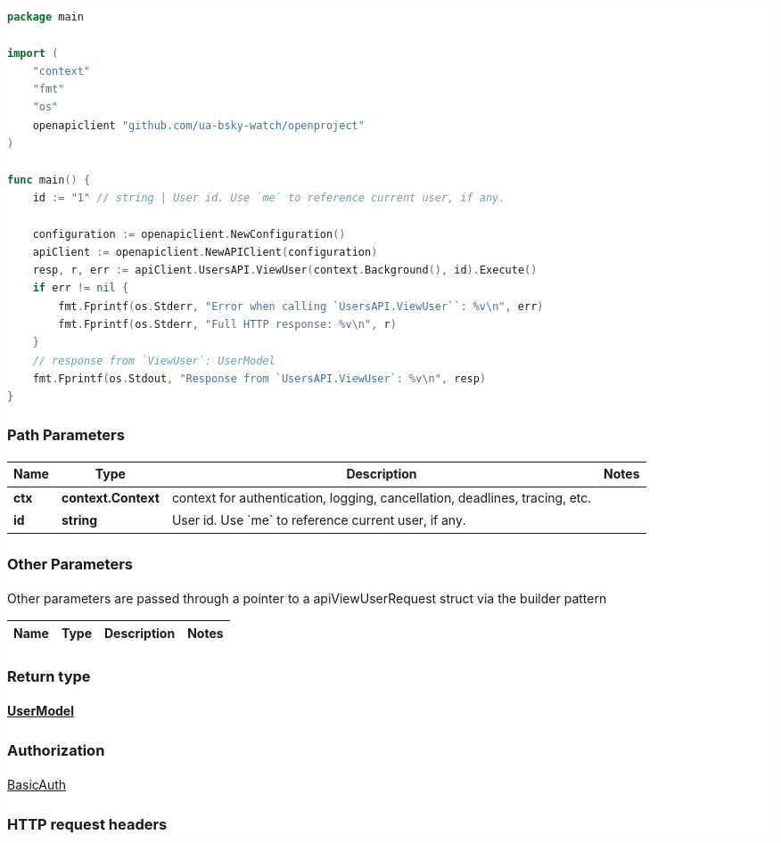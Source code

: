 ```go
package main

import (
	"context"
	"fmt"
	"os"
	openapiclient "github.com/ua-bsky-watch/openproject"
)

func main() {
	id := "1" // string | User id. Use `me` to reference current user, if any.

	configuration := openapiclient.NewConfiguration()
	apiClient := openapiclient.NewAPIClient(configuration)
	resp, r, err := apiClient.UsersAPI.ViewUser(context.Background(), id).Execute()
	if err != nil {
		fmt.Fprintf(os.Stderr, "Error when calling `UsersAPI.ViewUser``: %v\n", err)
		fmt.Fprintf(os.Stderr, "Full HTTP response: %v\n", r)
	}
	// response from `ViewUser`: UserModel
	fmt.Fprintf(os.Stdout, "Response from `UsersAPI.ViewUser`: %v\n", resp)
}
```

### Path Parameters


Name | Type | Description  | Notes
------------- | ------------- | ------------- | -------------
**ctx** | **context.Context** | context for authentication, logging, cancellation, deadlines, tracing, etc.
**id** | **string** | User id. Use &#x60;me&#x60; to reference current user, if any. | 

### Other Parameters

Other parameters are passed through a pointer to a apiViewUserRequest struct via the builder pattern


Name | Type | Description  | Notes
------------- | ------------- | ------------- | -------------


### Return type

[**UserModel**](UserModel.md)

### Authorization

[BasicAuth](../README.md#BasicAuth)

### HTTP request headers
